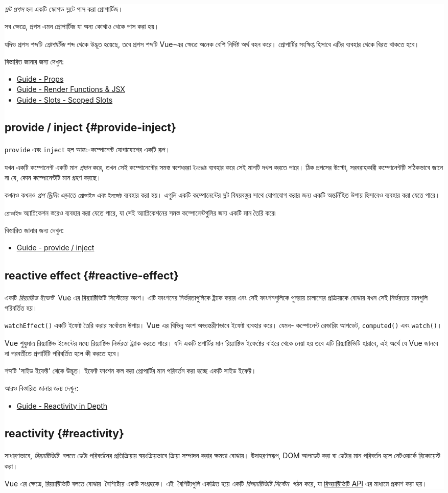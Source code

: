 *স্লট প্রপস* হল একটি স্কোপড স্লটে পাস করা প্রোপার্টিজ।

সব ক্ষেত্রে, প্রপস এমন প্রোপার্টিজ যা অন্য কোথাও থেকে পাস করা হয়।

যদিও প্রপস শব্দটি *প্রোপার্টিজ* শব্দ থেকে উদ্ভূত হয়েছে, তবে প্রপস শব্দটি Vue-এর ক্ষেত্রে অনেক বেশি নির্দিষ্ট অর্থ বহন করে। প্রোপার্টির সংক্ষিপ্ত হিসাবে এটির ব্যবহার থেকে বিরত থাকতে হবে।

বিস্তারিত জানার জন্য দেখুন:
- [Guide - Props](/guide/components/props.html)
- [Guide - Render Functions & JSX](/guide/extras/render-function.html)
- [Guide - Slots - Scoped Slots](/guide/components/slots.html#scoped-slots)

## provide / inject {#provide-inject}

`provide` এবং `inject` হল আন্তঃ-কম্পোনেন্ট যোগাযোগের একটি রূপ।

যখন একটি কম্পোনেন্ট একটি মান *প্রদান* করে, তখন সেই কম্পোনেন্টের সমস্ত বংশধররা `ইনজেক্ট` ব্যবহার করে সেই মানটি দখল করতে পারে। ঠিক প্রপসের উল্টো, সরবরাহকারী কম্পোনেন্টটি সঠিকভাবে জানে না যে, কোন কম্পোনেন্টটি মান গ্রহণ করছে।

কখনও কখনও *প্রপ ড্রিলিং* এড়াতে `প্রোভাইড` এবং `ইনজেক্ট` ব্যবহার করা হয়। এগুলি একটি কম্পোনেন্টের স্লট বিষয়বস্তুর সাথে যোগাযোগ করার জন্য একটি অন্তর্নিহিত উপায় হিসাবেও ব্যবহার করা যেতে পারে।

`প্রোভাইড` অ্যাপ্লিকেশন স্তরেও ব্যবহার করা যেতে পারে, যা সেই অ্যাপ্লিকেশনের সমস্ত কম্পোনেন্টগুলির জন্য একটি মান তৈরি করে৷

বিস্তারিত জানার জন্য দেখুন:
- [Guide - provide / inject](/guide/components/provide-inject.html)

## reactive effect {#reactive-effect}

একটি *রিয়্যাক্টিভ ইভেন্ট* &nbsp;Vue এর রিয়্যাক্টিভিটি সিস্টেমের অংশ। এটি ফাংশনের নির্ভরতাগুলিকে ট্র্যাক করার এবং সেই ফাংশনগুলিকে পুনরায় চালানোর প্রক্রিয়াকে বোঝায় যখন সেই নির্ভরতার মানগুলি পরিবর্তিত হয়।

`watchEffect()` একটি ইফেক্ট তৈরি করার সর্বোত্তম উপায়। Vue এর বিভিন্ন অংশ অভ্যন্তরীণভাবে ইফেক্ট ব্যবহার করে। যেমন- কম্পোনেন্ট রেন্ডারিং আপডেট, `computed()` এবং `watch()`।

Vue শুধুমাত্র রিয়্যাক্টিভ ইভেন্টের মধ্যে রিয়্যাক্টিভ নির্ভরতা ট্র্যাক করতে পারে। যদি একটি প্রপার্টির মান রিয়্যাক্টিভ ইফেক্টের বাইরে থেকে নেয়া হয় তবে এটি রিয়্যাক্টিভিটি হারাবে, এই অর্থে যে Vue জানবে না পরবর্তীতে প্রপার্টিটি পরিবর্তিত হলে কী করতে হবে।

শব্দটি 'সাইড ইফেক্ট' থেকে উদ্ভূত। ইফেক্ট ফাংশন কল করা প্রোপার্টির মান পরিবর্তন করা হচ্ছে একটি সাইড ইফেক্ট।

আরও বিস্তারিত জানার জন্য দেখুন:
- [Guide - Reactivity in Depth](/guide/extras/reactivity-in-depth.html)

## reactivity {#reactivity}

সাধারণভাবে, *রিয়্যাক্টিভিটি*&nbsp; বলতে ডেটা পরিবর্তনের প্রতিক্রিয়ায় স্বয়ংক্রিয়ভাবে ক্রিয়া সম্পাদন করার ক্ষমতা বোঝায়। উদাহরণস্বরূপ, DOM আপডেট করা বা ডেটার মান পরিবর্তন হলে নেটওয়ার্কে রিকোয়েস্ট করা।

Vue এর ক্ষেত্রে, রিয়্যাক্টিভিটি বলতে বোঝায়&nbsp; বৈশিষ্ট্যের একটি সংগ্রহকে। এই&nbsp; বৈশিষ্ট্যগুলি একত্রিত হয়ে একটি *রিঅ্যাক্টিভিটি সিস্টেম* &nbsp;গঠন করে, যা [রিঅ্যাক্টিভিটি API](#reactivity-api) এর মাধ্যমে প্রকাশ করা হয়।
